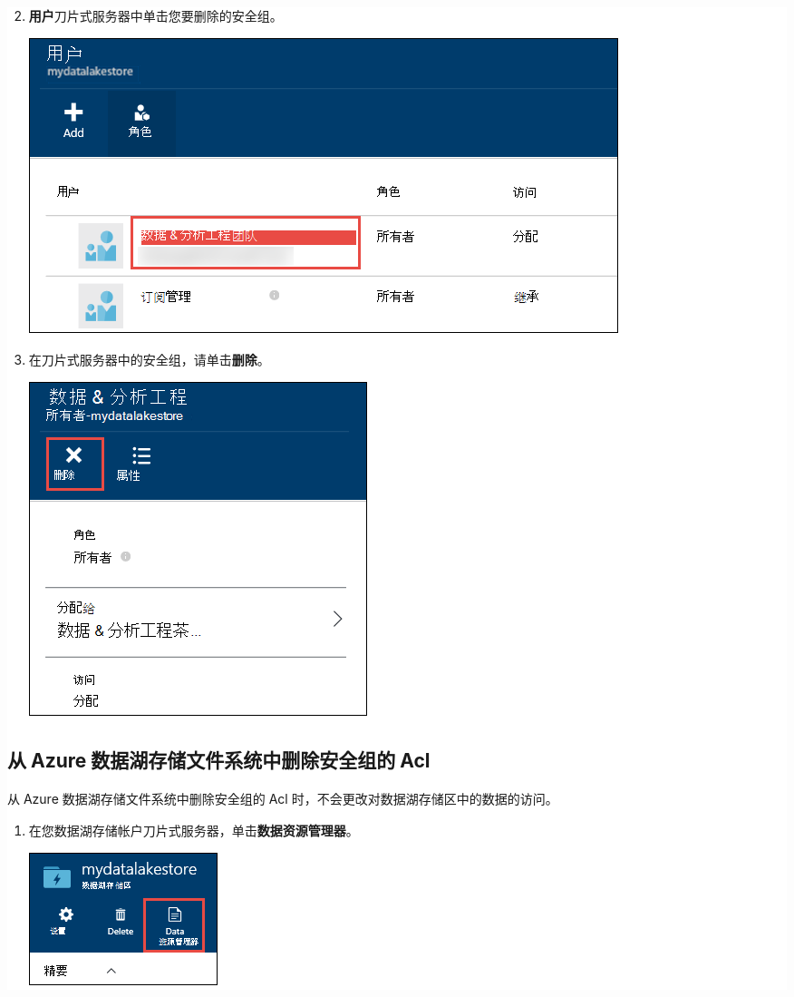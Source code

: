2. **用户**刀片式服务器中单击您要删除的安全组。

    ![安全组中删除](./media/data-lake-store-secure-data/adl.add.user.3.png "安全组中删除")

3. 在刀片式服务器中的安全组，请单击**删除**。

    ![安全组中删除](./media/data-lake-store-secure-data/adl.remove.group.png "安全组中删除")

## <a name="remove-security-group-acls-from-azure-data-lake-store-file-system"></a>从 Azure 数据湖存储文件系统中删除安全组的 Acl

从 Azure 数据湖存储文件系统中删除安全组的 Acl 时，不会更改对数据湖存储区中的数据的访问。

1. 在您数据湖存储帐户刀片式服务器，单击**数据资源管理器**。

    ![数据湖帐户中创建目录](./media/data-lake-store-secure-data/adl.start.data.explorer.png "数据湖帐户中创建目录")
